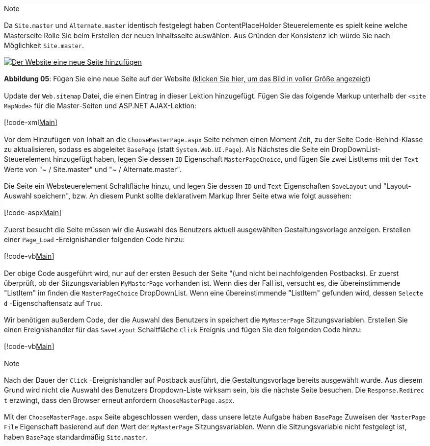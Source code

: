 > [!NOTE]
> Da `Site.master` und `Alternate.master` identisch festgelegt haben ContentPlaceHolder Steuerelemente es spielt keine welche Masterseite Rolle Sie beim Erstellen der neuen Inhaltsseite auswählen. Aus Gründen der Konsistenz ich würde Sie nach Möglichkeit `Site.master`.


[![Der Website eine neue Seite hinzufügen](specifying-the-master-page-programmatically-vb/_static/image14.png)](specifying-the-master-page-programmatically-vb/_static/image13.png)

**Abbildung 05**: Fügen Sie eine neue Seite auf der Website ([klicken Sie hier, um das Bild in voller Größe angezeigt](specifying-the-master-page-programmatically-vb/_static/image15.png))


Update der `Web.sitemap` Datei, die einen Eintrag in dieser Lektion hinzugefügt. Fügen Sie das folgende Markup unterhalb der `<siteMapNode>` für die Master-Seiten und ASP.NET AJAX-Lektion:


[!code-xml[Main](specifying-the-master-page-programmatically-vb/samples/sample15.xml)]

Vor dem Hinzufügen von Inhalt an die `ChooseMasterPage.aspx` Seite nehmen einen Moment Zeit, zu der Seite Code-Behind-Klasse zu aktualisieren, sodass es abgeleitet `BasePage` (statt `System.Web.UI.Page`). Als Nächstes die Seite ein DropDownList-Steuerelement hinzugefügt haben, legen Sie dessen `ID` Eigenschaft `MasterPageChoice`, und fügen Sie zwei ListItems mit der `Text` Werte von "~ / Site.master" und "~ / Alternate.master".

Die Seite ein Websteuerelement Schaltfläche hinzu, und legen Sie dessen `ID` und `Text` Eigenschaften `SaveLayout` und "Layout-Auswahl speichern", bzw. An diesem Punkt sollte deklarativem Markup Ihrer Seite etwa wie folgt aussehen:


[!code-aspx[Main](specifying-the-master-page-programmatically-vb/samples/sample16.aspx)]

Zuerst besucht die Seite müssen wir die Auswahl des Benutzers aktuell ausgewählten Gestaltungsvorlage anzeigen. Erstellen einer `Page_Load` -Ereignishandler folgenden Code hinzu:


[!code-vb[Main](specifying-the-master-page-programmatically-vb/samples/sample17.vb)]

Der obige Code ausgeführt wird, nur auf der ersten Besuch der Seite "(und nicht bei nachfolgenden Postbacks). Er zuerst überprüft, ob der Sitzungsvariablen `MyMasterPage` vorhanden ist. Wenn dies der Fall ist, versucht es, die übereinstimmende "ListItem" im finden die `MasterPageChoice` DropDownList. Wenn eine übereinstimmende "ListItem" gefunden wird, dessen `Selected` -Eigenschaftensatz auf `True`.

Wir benötigen außerdem Code, der die Auswahl des Benutzers in speichert die `MyMasterPage` Sitzungsvariablen. Erstellen Sie einen Ereignishandler für das `SaveLayout` Schaltfläche `Click` Ereignis und fügen Sie den folgenden Code hinzu:


[!code-vb[Main](specifying-the-master-page-programmatically-vb/samples/sample18.vb)]

> [!NOTE]
> Nach der Dauer der `Click` -Ereignishandler auf Postback ausführt, die Gestaltungsvorlage bereits ausgewählt wurde. Aus diesem Grund wird nicht die Auswahl des Benutzers Dropdown-Liste wirksam sein, bis die nächste Seite besuchen. Die `Response.Redirect` erzwingt, dass den Browser erneut anfordern `ChooseMasterPage.aspx`.


Mit der `ChooseMasterPage.aspx` Seite abgeschlossen werden, dass unsere letzte Aufgabe haben `BasePage` Zuweisen der `MasterPageFile` Eigenschaft basierend auf den Wert der `MyMasterPage` Sitzungsvariablen. Wenn die Sitzungsvariable nicht festgelegt ist, haben `BasePage` standardmäßig `Site.master`.
